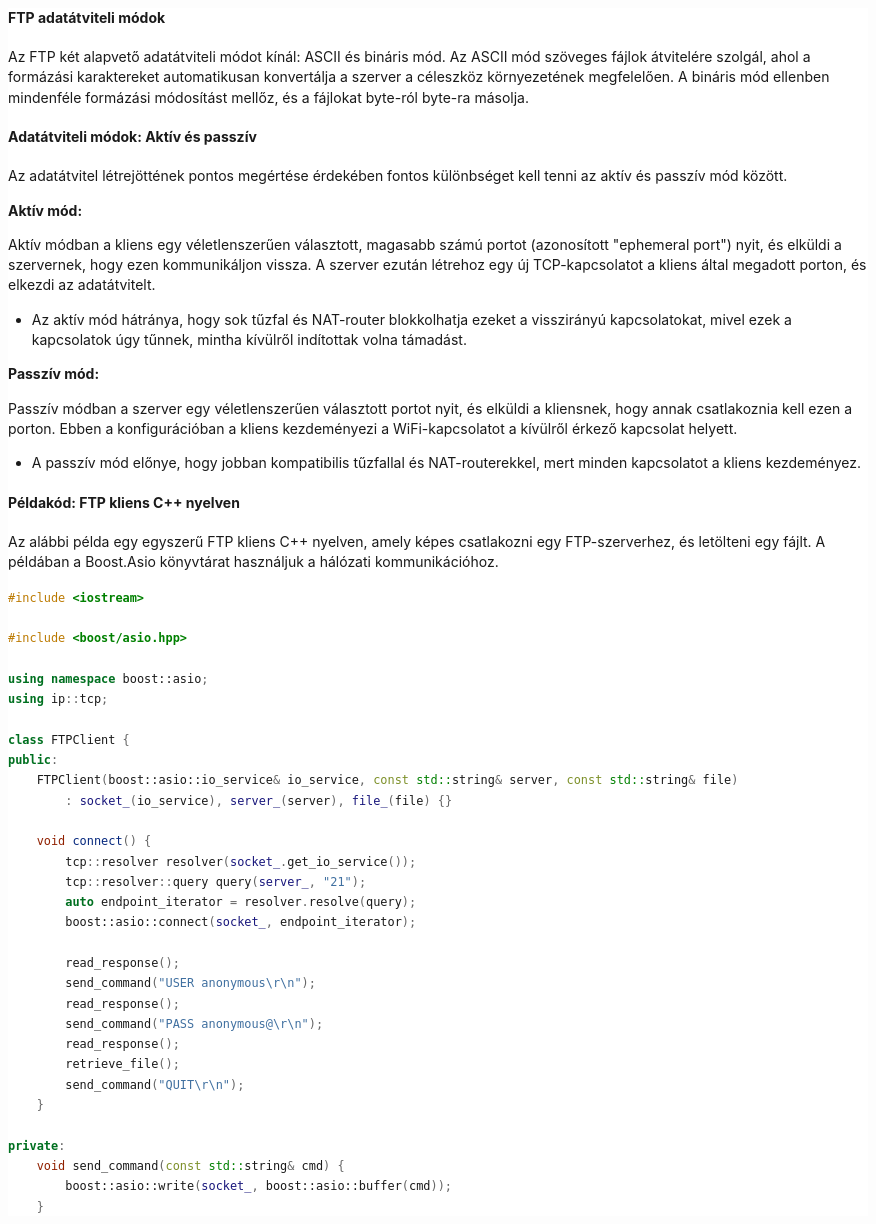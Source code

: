 #### FTP adatátviteli módok

Az FTP két alapvető adatátviteli módot kínál: ASCII és bináris mód. Az ASCII mód szöveges fájlok átvitelére szolgál, ahol a formázási karaktereket automatikusan konvertálja a szerver a céleszköz környezetének megfelelően. A bináris mód ellenben mindenféle formázási módosítást mellőz, és a fájlokat byte-ról byte-ra másolja.

#### Adatátviteli módok: Aktív és passzív

Az adatátvitel létrejöttének pontos megértése érdekében fontos különbséget kell tenni az aktív és passzív mód között.

**Aktív mód:**

Aktív módban a kliens egy véletlenszerűen választott, magasabb számú portot (azonosított "ephemeral port") nyit, és elküldi a szervernek, hogy ezen kommunikáljon vissza. A szerver ezután létrehoz egy új TCP-kapcsolatot a kliens által megadott porton, és elkezdi az adatátvitelt.

- Az aktív mód hátránya, hogy sok tűzfal és NAT-router blokkolhatja ezeket a visszirányú kapcsolatokat, mivel ezek a kapcsolatok úgy tűnnek, mintha kívülről indítottak volna támadást.

**Passzív mód:**

Passzív módban a szerver egy véletlenszerűen választott portot nyit, és elküldi a kliensnek, hogy annak csatlakoznia kell ezen a porton. Ebben a konfigurációban a kliens kezdeményezi a WiFi-kapcsolatot a kívülről érkező kapcsolat helyett.

- A passzív mód előnye, hogy jobban kompatibilis tűzfallal és NAT-routerekkel, mert minden kapcsolatot a kliens kezdeményez.

#### Példakód: FTP kliens C++ nyelven

Az alábbi példa egy egyszerű FTP kliens C++ nyelven, amely képes csatlakozni egy FTP-szerverhez, és letölteni egy fájlt. A példában a Boost.Asio könyvtárat használjuk a hálózati kommunikációhoz.

```cpp
#include <iostream>

#include <boost/asio.hpp>

using namespace boost::asio;
using ip::tcp;

class FTPClient {
public:
    FTPClient(boost::asio::io_service& io_service, const std::string& server, const std::string& file)
        : socket_(io_service), server_(server), file_(file) {}

    void connect() {
        tcp::resolver resolver(socket_.get_io_service());
        tcp::resolver::query query(server_, "21");
        auto endpoint_iterator = resolver.resolve(query);
        boost::asio::connect(socket_, endpoint_iterator);

        read_response();
        send_command("USER anonymous\r\n");
        read_response();
        send_command("PASS anonymous@\r\n");
        read_response();
        retrieve_file();
        send_command("QUIT\r\n");
    }

private:
    void send_command(const std::string& cmd) {
        boost::asio::write(socket_, boost::asio::buffer(cmd));
    }
```